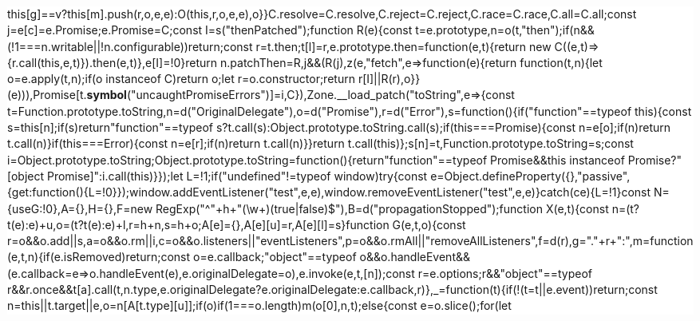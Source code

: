 this[g]==v?this[m].push(r,o,e,e):O(this,r,o,e,e),o}}C.resolve=C.resolve,C.reject=C.reject,C.race=C.race,C.all=C.all;const j=e[c]=e.Promise;e.Promise=C;const I=s("thenPatched");function R(e){const t=e.prototype,n=o(t,"then");if(n&&(!1===n.writable||!n.configurable))return;const r=t.then;t[l]=r,e.prototype.then=function(e,t){return new C((e,t)=>{r.call(this,e,t)}).then(e,t)},e[I]=!0}return n.patchThen=R,j&&(R(j),z(e,"fetch",e=>function(e){return function(t,n){let o=e.apply(t,n);if(o instanceof C)return o;let r=o.constructor;return r[I]||R(r),o}}(e))),Promise[t.__symbol__("uncaughtPromiseErrors")]=i,C}),Zone.__load_patch("toString",e=>{const t=Function.prototype.toString,n=d("OriginalDelegate"),o=d("Promise"),r=d("Error"),s=function(){if("function"==typeof this){const s=this[n];if(s)return"function"==typeof s?t.call(s):Object.prototype.toString.call(s);if(this===Promise){const n=e[o];if(n)return t.call(n)}if(this===Error){const n=e[r];if(n)return t.call(n)}}return t.call(this)};s[n]=t,Function.prototype.toString=s;const i=Object.prototype.toString;Object.prototype.toString=function(){return"function"==typeof Promise&&this instanceof Promise?"[object Promise]":i.call(this)}});let L=!1;if("undefined"!=typeof window)try{const e=Object.defineProperty({},"passive",{get:function(){L=!0}});window.addEventListener("test",e,e),window.removeEventListener("test",e,e)}catch(ce){L=!1}const N={useG:!0},A={},H={},F=new RegExp("^"+h+"(\\w+)(true|false)$"),B=d("propagationStopped");function X(e,t){const n=(t?t(e):e)+u,o=(t?t(e):e)+l,r=h+n,s=h+o;A[e]={},A[e][u]=r,A[e][l]=s}function G(e,t,o){const r=o&&o.add||s,a=o&&o.rm||i,c=o&&o.listeners||"eventListeners",p=o&&o.rmAll||"removeAllListeners",f=d(r),g="."+r+":",m=function(e,t,n){if(e.isRemoved)return;const o=e.callback;"object"==typeof o&&o.handleEvent&&(e.callback=e=>o.handleEvent(e),e.originalDelegate=o),e.invoke(e,t,[n]);const r=e.options;r&&"object"==typeof r&&r.once&&t[a].call(t,n.type,e.originalDelegate?e.originalDelegate:e.callback,r)},_=function(t){if(!(t=t||e.event))return;const n=this||t.target||e,o=n[A[t.type][u]];if(o)if(1===o.length)m(o[0],n,t);else{const e=o.slice();for(let